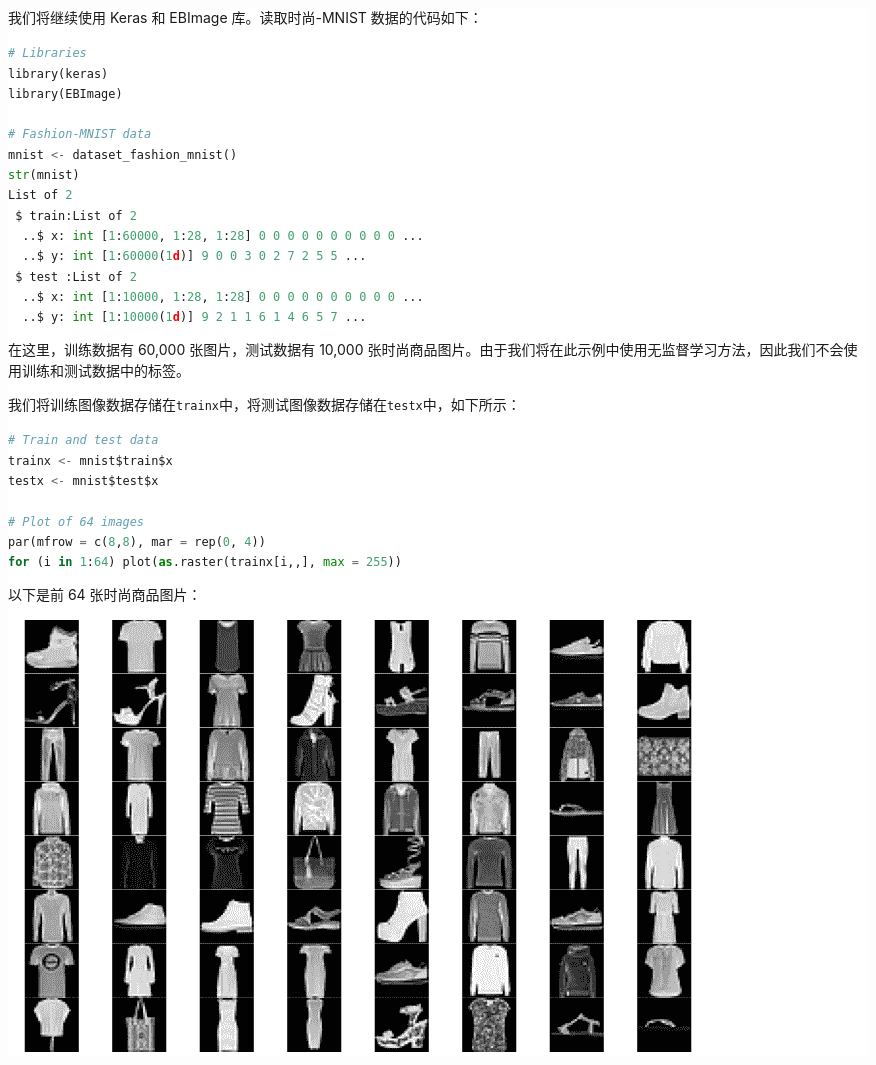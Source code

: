 我们将继续使用 Keras 和 EBImage 库。读取时尚-MNIST 数据的代码如下：

```py
# Libraries
library(keras)
library(EBImage)

# Fashion-MNIST data
mnist <- dataset_fashion_mnist() 
str(mnist)
List of 2
 $ train:List of 2
  ..$ x: int [1:60000, 1:28, 1:28] 0 0 0 0 0 0 0 0 0 0 ...
  ..$ y: int [1:60000(1d)] 9 0 0 3 0 2 7 2 5 5 ...
 $ test :List of 2
  ..$ x: int [1:10000, 1:28, 1:28] 0 0 0 0 0 0 0 0 0 0 ...
  ..$ y: int [1:10000(1d)] 9 2 1 1 6 1 4 6 5 7 ...
```

在这里，训练数据有 60,000 张图片，测试数据有 10,000 张时尚商品图片。由于我们将在此示例中使用无监督学习方法，因此我们不会使用训练和测试数据中的标签。

我们将训练图像数据存储在`trainx`中，将测试图像数据存储在`testx`中，如下所示：

```py
# Train and test data
trainx <- mnist$train$x
testx <- mnist$test$x

# Plot of 64 images
par(mfrow = c(8,8), mar = rep(0, 4))
for (i in 1:64) plot(as.raster(trainx[i,,], max = 255))
```

以下是前 64 张时尚商品图片：

![](img/7a0f5048-5008-4987-95a7-7adc47b687b6.png)
